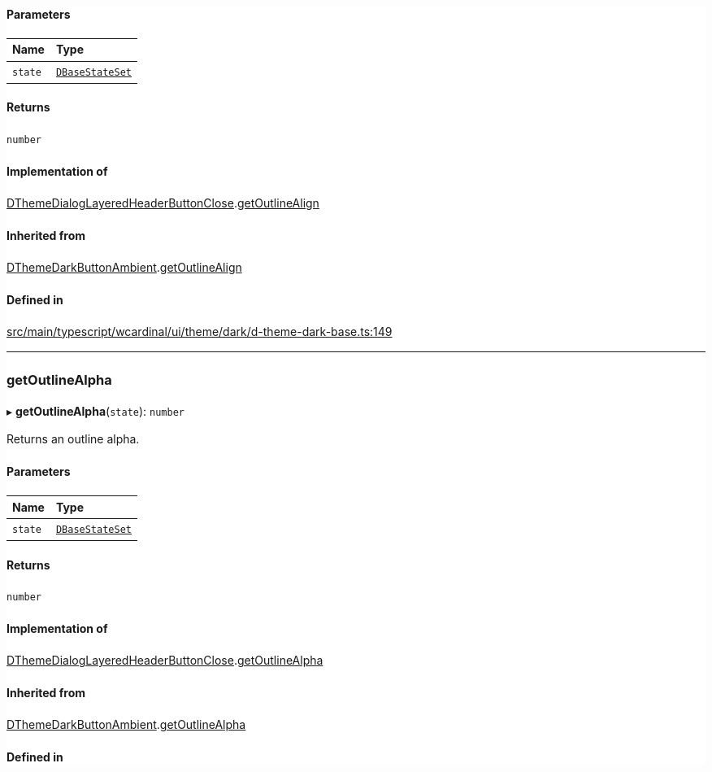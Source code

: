 #### Parameters

| Name | Type |
| :------ | :------ |
| `state` | [`DBaseStateSet`](../interfaces/DBaseStateSet.md) |

#### Returns

`number`

#### Implementation of

[DThemeDialogLayeredHeaderButtonClose](../interfaces/DThemeDialogLayeredHeaderButtonClose.md).[getOutlineAlign](../interfaces/DThemeDialogLayeredHeaderButtonClose.md#getoutlinealign)

#### Inherited from

[DThemeDarkButtonAmbient](DThemeDarkButtonAmbient.md).[getOutlineAlign](DThemeDarkButtonAmbient.md#getoutlinealign)

#### Defined in

[src/main/typescript/wcardinal/ui/theme/dark/d-theme-dark-base.ts:149](https://github.com/winter-cardinal/winter-cardinal-ui/blob/v0.200.0/src/main/typescript/wcardinal/ui/theme/dark/d-theme-dark-base.ts#L149)

___

### getOutlineAlpha

▸ **getOutlineAlpha**(`state`): `number`

Returns an outline alpha.

#### Parameters

| Name | Type |
| :------ | :------ |
| `state` | [`DBaseStateSet`](../interfaces/DBaseStateSet.md) |

#### Returns

`number`

#### Implementation of

[DThemeDialogLayeredHeaderButtonClose](../interfaces/DThemeDialogLayeredHeaderButtonClose.md).[getOutlineAlpha](../interfaces/DThemeDialogLayeredHeaderButtonClose.md#getoutlinealpha)

#### Inherited from

[DThemeDarkButtonAmbient](DThemeDarkButtonAmbient.md).[getOutlineAlpha](DThemeDarkButtonAmbient.md#getoutlinealpha)

#### Defined in
